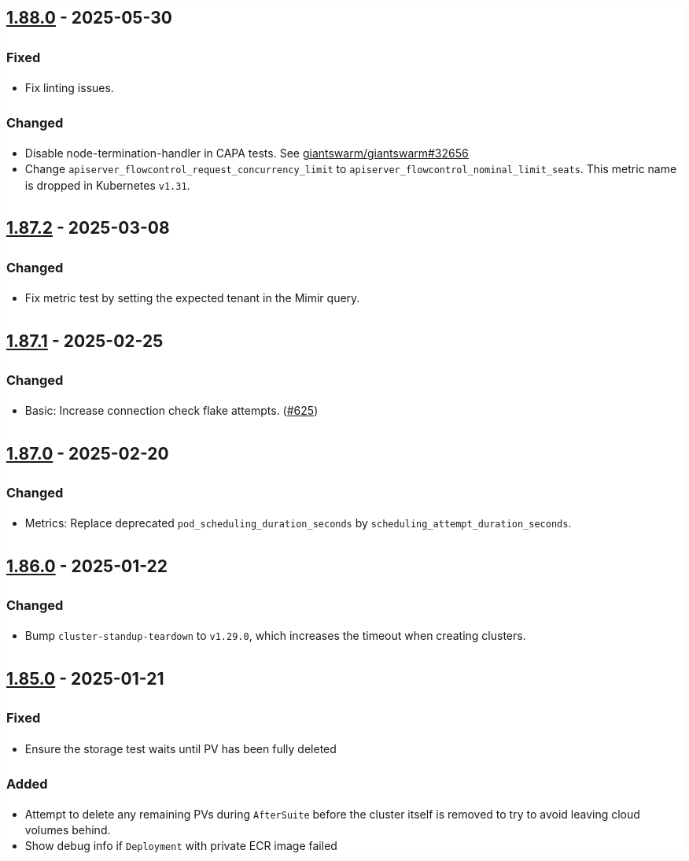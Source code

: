 ## [1.88.0] - 2025-05-30

### Fixed

- Fix linting issues.

### Changed

- Disable node-termination-handler in CAPA tests. See [giantswarm/giantswarm#32656](https://github.com/giantswarm/giantswarm/issues/32656)
- Change `apiserver_flowcontrol_request_concurrency_limit` to `apiserver_flowcontrol_nominal_limit_seats`. This metric name is dropped in Kubernetes `v1.31`.

## [1.87.2] - 2025-03-08

### Changed

- Fix metric test by setting the expected tenant in the Mimir query.

## [1.87.1] - 2025-02-25

### Changed

- Basic: Increase connection check flake attempts. ([#625](https://github.com/giantswarm/cluster-test-suites/pull/625))

## [1.87.0] - 2025-02-20

### Changed

- Metrics: Replace deprecated `pod_scheduling_duration_seconds` by `scheduling_attempt_duration_seconds`.

## [1.86.0] - 2025-01-22

### Changed

- Bump `cluster-standup-teardown` to `v1.29.0`, which increases the timeout when creating clusters.

## [1.85.0] - 2025-01-21

### Fixed

- Ensure the storage test waits until PV has been fully deleted

### Added

- Attempt to delete any remaining PVs during `AfterSuite` before the cluster itself is removed to try to avoid leaving cloud volumes behind.
- Show debug info if `Deployment` with private ECR image failed


[Unreleased]: https://github.com/giantswarm/cluster-test-suites/compare/v1.93.0...HEAD
[1.93.0]: https://github.com/giantswarm/cluster-test-suites/compare/v1.92.1...v1.93.0
[1.92.1]: https://github.com/giantswarm/cluster-test-suites/compare/v1.92.0...v1.92.1
[1.92.0]: https://github.com/giantswarm/cluster-test-suites/compare/v1.91.0...v1.92.0
[1.91.0]: https://github.com/giantswarm/cluster-test-suites/compare/v1.90.0...v1.91.0
[1.90.0]: https://github.com/giantswarm/cluster-test-suites/compare/v1.89.0...v1.90.0
[1.89.0]: https://github.com/giantswarm/cluster-test-suites/compare/v1.88.0...v1.89.0
[1.88.0]: https://github.com/giantswarm/cluster-test-suites/compare/v1.87.2...v1.88.0
[1.87.2]: https://github.com/giantswarm/cluster-test-suites/compare/v1.87.1...v1.87.2
[1.87.1]: https://github.com/giantswarm/cluster-test-suites/compare/v1.87.0...v1.87.1
[1.87.0]: https://github.com/giantswarm/cluster-test-suites/compare/v1.86.0...v1.87.0
[1.86.0]: https://github.com/giantswarm/cluster-test-suites/compare/v1.85.0...v1.86.0
[1.85.0]: https://github.com/giantswarm/cluster-test-suites/compare/v1.84.0...v1.85.0
[1.84.0]: https://github.com/giantswarm/cluster-test-suites/compare/v1.83.1...v1.84.0
[1.83.1]: https://github.com/giantswarm/cluster-test-suites/compare/v1.83.0...v1.83.1
[1.83.0]: https://github.com/giantswarm/cluster-test-suites/compare/v1.82.0...v1.83.0
[1.82.0]: https://github.com/giantswarm/cluster-test-suites/compare/v1.81.0...v1.82.0
[1.81.0]: https://github.com/giantswarm/cluster-test-suites/compare/v1.80.0...v1.81.0
[1.80.0]: https://github.com/giantswarm/cluster-test-suites/compare/v1.79.0...v1.80.0
[1.79.0]: https://github.com/giantswarm/cluster-test-suites/compare/v1.78.0...v1.79.0
[1.78.0]: https://github.com/giantswarm/cluster-test-suites/compare/v1.77.0...v1.78.0
[1.77.0]: https://github.com/giantswarm/cluster-test-suites/compare/v1.76.4...v1.77.0
[1.76.4]: https://github.com/giantswarm/cluster-test-suites/compare/v1.76.3...v1.76.4
[1.76.3]: https://github.com/giantswarm/cluster-test-suites/compare/v1.76.2...v1.76.3
[1.76.2]: https://github.com/giantswarm/cluster-test-suites/compare/v1.76.1...v1.76.2
[1.76.1]: https://github.com/giantswarm/cluster-test-suites/compare/v1.76.0...v1.76.1
[1.76.0]: https://github.com/giantswarm/cluster-test-suites/compare/v1.75.1...v1.76.0
[1.75.1]: https://github.com/giantswarm/cluster-test-suites/compare/v1.75.0...v1.75.1
[1.75.0]: https://github.com/giantswarm/cluster-test-suites/compare/v1.74.0...v1.75.0
[1.74.0]: https://github.com/giantswarm/cluster-test-suites/compare/v1.73.0...v1.74.0
[1.73.0]: https://github.com/giantswarm/cluster-test-suites/compare/v1.72.0...v1.73.0
[1.72.0]: https://github.com/giantswarm/cluster-test-suites/compare/v1.71.2...v1.72.0
[1.71.2]: https://github.com/giantswarm/cluster-test-suites/compare/v1.71.1...v1.71.2
[1.71.1]: https://github.com/giantswarm/cluster-test-suites/compare/v1.71.0...v1.71.1
[1.71.0]: https://github.com/giantswarm/cluster-test-suites/compare/v1.70.1...v1.71.0
[1.70.1]: https://github.com/giantswarm/cluster-test-suites/compare/v1.70.0...v1.70.1
[1.70.0]: https://github.com/giantswarm/cluster-test-suites/compare/v1.69.0...v1.70.0
[1.69.0]: https://github.com/giantswarm/cluster-test-suites/compare/v1.68.0...v1.69.0
[1.68.0]: https://github.com/giantswarm/cluster-test-suites/compare/v1.67.0...v1.68.0
[1.67.0]: https://github.com/giantswarm/cluster-test-suites/compare/v1.66.1...v1.67.0
[1.66.1]: https://github.com/giantswarm/cluster-test-suites/compare/v1.66.0...v1.66.1
[1.66.0]: https://github.com/giantswarm/cluster-test-suites/compare/v1.65.0...v1.66.0
[1.65.0]: https://github.com/giantswarm/cluster-test-suites/compare/v1.64.0...v1.65.0
[1.64.0]: https://github.com/giantswarm/cluster-test-suites/compare/v1.63.1...v1.64.0
[1.63.1]: https://github.com/giantswarm/cluster-test-suites/compare/v1.63.0...v1.63.1
[1.63.0]: https://github.com/giantswarm/cluster-test-suites/compare/v1.62.1...v1.63.0
[1.62.1]: https://github.com/giantswarm/cluster-test-suites/compare/v1.62.0...v1.62.1
[1.62.0]: https://github.com/giantswarm/cluster-test-suites/compare/v1.61.1...v1.62.0
[1.61.1]: https://github.com/giantswarm/cluster-test-suites/compare/v1.61.0...v1.61.1
[1.61.0]: https://github.com/giantswarm/cluster-test-suites/compare/v1.60.0...v1.61.0
[1.60.0]: https://github.com/giantswarm/cluster-test-suites/compare/v1.59.0...v1.60.0
[1.59.0]: https://github.com/giantswarm/cluster-test-suites/compare/v1.58.0...v1.59.0
[1.58.0]: https://github.com/giantswarm/cluster-test-suites/compare/v1.57.2...v1.58.0
[1.57.2]: https://github.com/giantswarm/cluster-test-suites/compare/v1.57.1...v1.57.2
[1.57.1]: https://github.com/giantswarm/cluster-test-suites/compare/v1.57.0...v1.57.1
[1.57.0]: https://github.com/giantswarm/cluster-test-suites/compare/v1.56.0...v1.57.0
[1.56.0]: https://github.com/giantswarm/cluster-test-suites/compare/v1.55.0...v1.56.0
[1.55.0]: https://github.com/giantswarm/cluster-test-suites/compare/v1.54.1...v1.55.0
[1.54.1]: https://github.com/giantswarm/cluster-test-suites/compare/v1.54.0...v1.54.1
[1.54.0]: https://github.com/giantswarm/cluster-test-suites/compare/v1.53.0...v1.54.0
[1.53.0]: https://github.com/giantswarm/cluster-test-suites/compare/v1.52.0...v1.53.0
[1.52.0]: https://github.com/giantswarm/cluster-test-suites/compare/v1.51.0...v1.52.0
[1.51.0]: https://github.com/giantswarm/cluster-test-suites/compare/v1.50.0...v1.51.0
[1.50.0]: https://github.com/giantswarm/cluster-test-suites/compare/v1.49.0...v1.50.0
[1.49.0]: https://github.com/giantswarm/cluster-test-suites/compare/v1.48.0...v1.49.0
[1.48.0]: https://github.com/giantswarm/cluster-test-suites/compare/v1.47.0...v1.48.0
[1.47.0]: https://github.com/giantswarm/cluster-test-suites/compare/v1.46.0...v1.47.0
[1.46.0]: https://github.com/giantswarm/cluster-test-suites/compare/v1.45.0...v1.46.0
[1.45.0]: https://github.com/giantswarm/cluster-test-suites/compare/v1.44.3...v1.45.0
[1.44.3]: https://github.com/giantswarm/cluster-test-suites/compare/v1.44.2...v1.44.3
[1.44.2]: https://github.com/giantswarm/cluster-test-suites/compare/v1.44.1...v1.44.2
[1.44.1]: https://github.com/giantswarm/cluster-test-suites/compare/v1.44.0...v1.44.1
[1.44.0]: https://github.com/giantswarm/cluster-test-suites/compare/v1.43.0...v1.44.0
[1.43.0]: https://github.com/giantswarm/cluster-test-suites/compare/v1.42.0...v1.43.0
[1.42.0]: https://github.com/giantswarm/cluster-test-suites/compare/v1.41.0...v1.42.0
[1.41.0]: https://github.com/giantswarm/cluster-test-suites/compare/v1.40.0...v1.41.0
[1.40.0]: https://github.com/giantswarm/cluster-test-suites/compare/v1.39.1...v1.40.0
[1.39.1]: https://github.com/giantswarm/cluster-test-suites/compare/v1.39.0...v1.39.1
[1.39.0]: https://github.com/giantswarm/cluster-test-suites/compare/v1.38.0...v1.39.0
[1.38.0]: https://github.com/giantswarm/cluster-test-suites/compare/v1.37.0...v1.38.0
[1.37.0]: https://github.com/giantswarm/cluster-test-suites/compare/v1.36.0...v1.37.0
[1.36.0]: https://github.com/giantswarm/cluster-test-suites/compare/v1.35.0...v1.36.0
[1.35.0]: https://github.com/giantswarm/cluster-test-suites/compare/v1.34.0...v1.35.0
[1.34.0]: https://github.com/giantswarm/cluster-test-suites/compare/v1.33.0...v1.34.0
[1.33.0]: https://github.com/giantswarm/cluster-test-suites/compare/v1.32.0...v1.33.0
[1.32.0]: https://github.com/giantswarm/cluster-test-suites/compare/v1.31.0...v1.32.0
[1.31.0]: https://github.com/giantswarm/cluster-test-suites/compare/v1.30.1...v1.31.0
[1.30.1]: https://github.com/giantswarm/cluster-test-suites/compare/v1.30.0...v1.30.1
[1.30.0]: https://github.com/giantswarm/cluster-test-suites/compare/v1.29.0...v1.30.0
[1.29.0]: https://github.com/giantswarm/cluster-test-suites/compare/v1.28.0...v1.29.0
[1.28.0]: https://github.com/giantswarm/cluster-test-suites/compare/v1.27.0...v1.28.0
[1.27.0]: https://github.com/giantswarm/cluster-test-suites/compare/v1.26.2...v1.27.0
[1.26.2]: https://github.com/giantswarm/cluster-test-suites/compare/v1.26.1...v1.26.2
[1.26.1]: https://github.com/giantswarm/cluster-test-suites/compare/v1.26.0...v1.26.1
[1.26.0]: https://github.com/giantswarm/cluster-test-suites/compare/v1.25.4...v1.26.0
[1.25.4]: https://github.com/giantswarm/cluster-test-suites/compare/v1.25.3...v1.25.4
[1.25.3]: https://github.com/giantswarm/cluster-test-suites/compare/v1.25.2...v1.25.3
[1.25.2]: https://github.com/giantswarm/cluster-test-suites/compare/v1.25.1...v1.25.2
[1.25.1]: https://github.com/giantswarm/cluster-test-suites/compare/v1.25.0...v1.25.1
[1.25.0]: https://github.com/giantswarm/cluster-test-suites/compare/v1.24.0...v1.25.0
[1.24.0]: https://github.com/giantswarm/cluster-test-suites/compare/v1.23.2...v1.24.0
[1.23.2]: https://github.com/giantswarm/cluster-test-suites/compare/v1.23.1...v1.23.2
[1.23.1]: https://github.com/giantswarm/cluster-test-suites/compare/v1.23.0...v1.23.1
[1.23.0]: https://github.com/giantswarm/cluster-test-suites/compare/v1.22.0...v1.23.0
[1.22.0]: https://github.com/giantswarm/cluster-test-suites/compare/v1.21.3...v1.22.0
[1.21.3]: https://github.com/giantswarm/cluster-test-suites/compare/v1.21.2...v1.21.3
[1.21.2]: https://github.com/giantswarm/cluster-test-suites/compare/v1.21.1...v1.21.2
[1.21.1]: https://github.com/giantswarm/cluster-test-suites/compare/v1.21.0...v1.21.1
[1.21.0]: https://github.com/giantswarm/cluster-test-suites/compare/v1.20.4...v1.21.0
[1.20.4]: https://github.com/giantswarm/cluster-test-suites/compare/v1.20.3...v1.20.4
[1.20.3]: https://github.com/giantswarm/cluster-test-suites/compare/v1.20.2...v1.20.3
[1.20.2]: https://github.com/giantswarm/cluster-test-suites/compare/v1.20.1...v1.20.2
[1.20.1]: https://github.com/giantswarm/cluster-test-suites/compare/v1.20.0...v1.20.1
[1.20.0]: https://github.com/giantswarm/cluster-test-suites/compare/v1.19.3...v1.20.0
[1.19.3]: https://github.com/giantswarm/cluster-test-suites/compare/v1.19.2...v1.19.3
[1.19.2]: https://github.com/giantswarm/cluster-test-suites/compare/v1.19.1...v1.19.2
[1.19.1]: https://github.com/giantswarm/cluster-test-suites/compare/v1.19.0...v1.19.1
[1.19.0]: https://github.com/giantswarm/cluster-test-suites/compare/v1.18.0...v1.19.0
[1.18.0]: https://github.com/giantswarm/cluster-test-suites/compare/v1.17.1...v1.18.0
[1.17.1]: https://github.com/giantswarm/cluster-test-suites/compare/v1.17.0...v1.17.1
[1.17.0]: https://github.com/giantswarm/cluster-test-suites/compare/v1.16.2...v1.17.0
[1.16.2]: https://github.com/giantswarm/cluster-test-suites/compare/v1.16.1...v1.16.2
[1.16.1]: https://github.com/giantswarm/cluster-test-suites/compare/v1.16.0...v1.16.1
[1.16.0]: https://github.com/giantswarm/cluster-test-suites/compare/v1.15.1...v1.16.0
[1.15.1]: https://github.com/giantswarm/cluster-test-suites/compare/v1.15.0...v1.15.1
[1.15.0]: https://github.com/giantswarm/cluster-test-suites/compare/v1.14.0...v1.15.0
[1.14.0]: https://github.com/giantswarm/cluster-test-suites/compare/v1.13.0...v1.14.0
[1.13.0]: https://github.com/giantswarm/cluster-test-suites/compare/v1.12.1...v1.13.0
[1.12.1]: https://github.com/giantswarm/cluster-test-suites/compare/v1.12.0...v1.12.1
[1.12.0]: https://github.com/giantswarm/cluster-test-suites/compare/v1.11.1...v1.12.0
[1.11.1]: https://github.com/giantswarm/cluster-test-suites/compare/v1.11.0...v1.11.1
[1.11.0]: https://github.com/giantswarm/cluster-test-suites/compare/v1.10.0...v1.11.0
[1.10.0]: https://github.com/giantswarm/cluster-test-suites/compare/v1.9.0...v1.10.0
[1.9.0]: https://github.com/giantswarm/cluster-test-suites/compare/v1.8.0...v1.9.0
[1.8.0]: https://github.com/giantswarm/cluster-test-suites/compare/v1.7.0...v1.8.0
[1.7.0]: https://github.com/giantswarm/cluster-test-suites/compare/v1.6.0...v1.7.0
[1.6.0]: https://github.com/giantswarm/cluster-test-suites/compare/v1.5.0...v1.6.0
[1.5.0]: https://github.com/giantswarm/cluster-test-suites/compare/v1.4.0...v1.5.0
[1.4.0]: https://github.com/giantswarm/cluster-test-suites/compare/v1.3.0...v1.4.0
[1.3.0]: https://github.com/giantswarm/cluster-test-suites/compare/v1.2.0...v1.3.0
[1.2.0]: https://github.com/giantswarm/cluster-test-suites/compare/v1.1.0...v1.2.0
[1.1.0]: https://github.com/giantswarm/cluster-test-suites/compare/v1.0.2...v1.1.0
[1.0.2]: https://github.com/giantswarm/cluster-test-suites/compare/v1.0.1...v1.0.2
[1.0.1]: https://github.com/giantswarm/cluster-test-suites/compare/v1.0.0...v1.0.1
[1.0.0]: https://github.com/giantswarm/cluster-test-suites/releases/tag/v1.0.0
